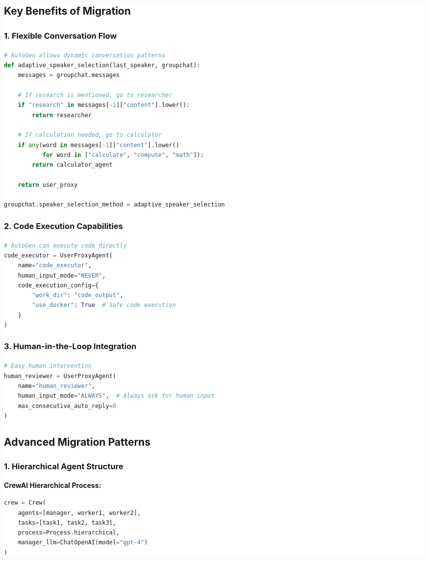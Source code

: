 ## Key Benefits of Migration

### 1. Flexible Conversation Flow
```python
# AutoGen allows dynamic conversation patterns
def adaptive_speaker_selection(last_speaker, groupchat):
    messages = groupchat.messages
    
    # If research is mentioned, go to researcher
    if "research" in messages[-1]["content"].lower():
        return researcher
    
    # If calculation needed, go to calculator
    if any(word in messages[-1]["content"].lower() 
           for word in ["calculate", "compute", "math"]):
        return calculator_agent
    
    return user_proxy

groupchat.speaker_selection_method = adaptive_speaker_selection
```

### 2. Code Execution Capabilities
```python
# AutoGen can execute code directly
code_executor = UserProxyAgent(
    name="code_executor",
    human_input_mode="NEVER",
    code_execution_config={
        "work_dir": "code_output",
        "use_docker": True  # Safe code execution
    }
)
```

### 3. Human-in-the-Loop Integration
```python
# Easy human intervention
human_reviewer = UserProxyAgent(
    name="human_reviewer",
    human_input_mode="ALWAYS",  # Always ask for human input
    max_consecutive_auto_reply=0
)
```

## Advanced Migration Patterns

### 1. Hierarchical Agent Structure

**CrewAI Hierarchical Process:**
```python
crew = Crew(
    agents=[manager, worker1, worker2],
    tasks=[task1, task2, task3],
    process=Process.hierarchical,
    manager_llm=ChatOpenAI(model="gpt-4")
)
```
